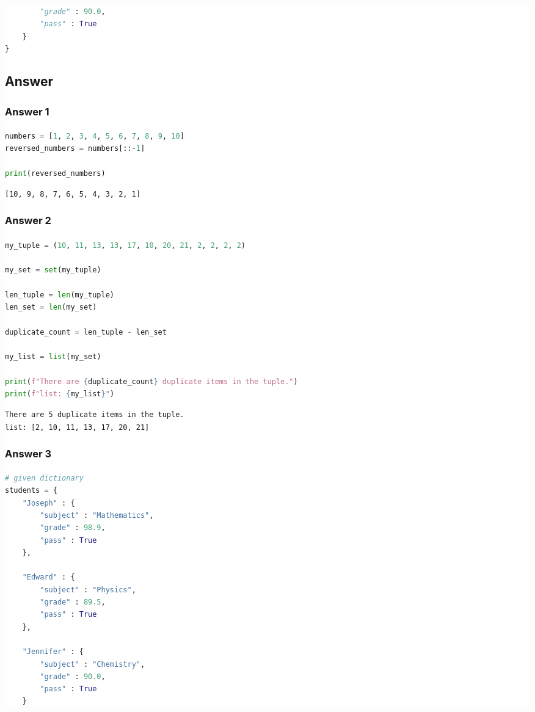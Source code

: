 ```python
        "grade" : 90.0,
        "pass" : True
    }
}
```

## Answer

### Answer 1

```python
numbers = [1, 2, 3, 4, 5, 6, 7, 8, 9, 10]
reversed_numbers = numbers[::-1]

print(reversed_numbers)
```

```
[10, 9, 8, 7, 6, 5, 4, 3, 2, 1]
```

### Answer 2

```python
my_tuple = (10, 11, 13, 13, 17, 10, 20, 21, 2, 2, 2, 2)

my_set = set(my_tuple)

len_tuple = len(my_tuple)
len_set = len(my_set)

duplicate_count = len_tuple - len_set

my_list = list(my_set)

print(f"There are {duplicate_count} duplicate items in the tuple.")
print(f"list: {my_list}")
```

```
There are 5 duplicate items in the tuple.
list: [2, 10, 11, 13, 17, 20, 21]
```

### Answer 3

```python
# given dictionary
students = {
    "Joseph" : {
        "subject" : "Mathematics",
        "grade" : 98.9,
        "pass" : True
    },

    "Edward" : {
        "subject" : "Physics",
        "grade" : 89.5,
        "pass" : True
    },

    "Jennifer" : {
        "subject" : "Chemistry",
        "grade" : 90.0,
        "pass" : True
    }
```